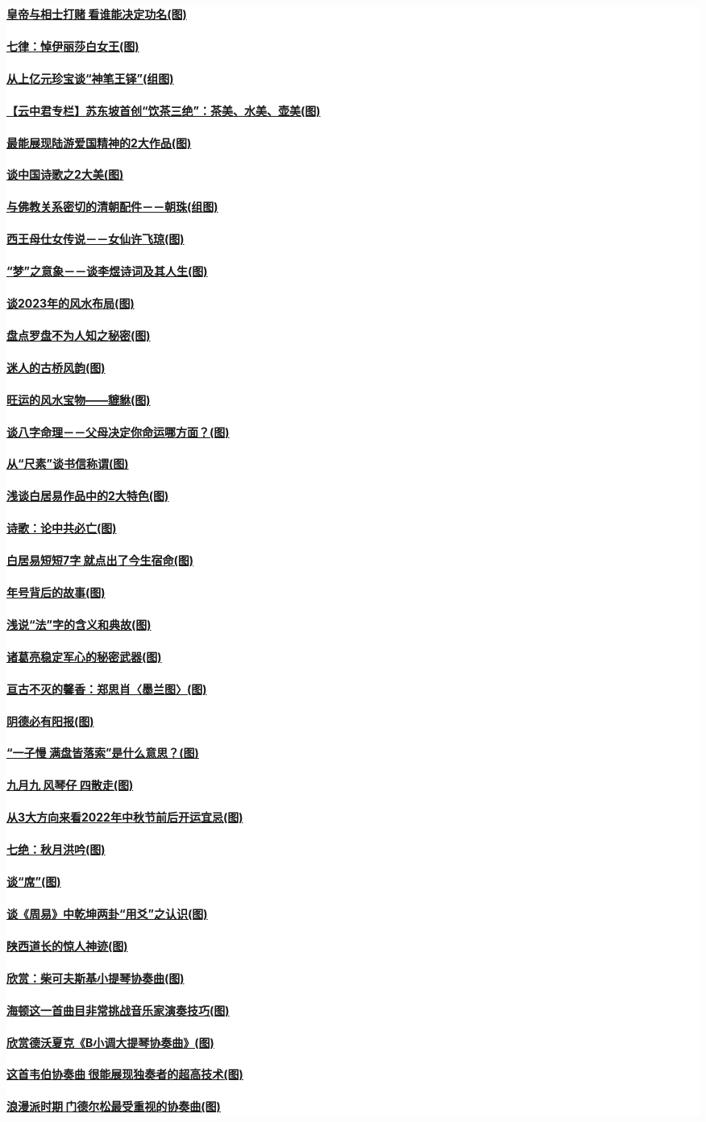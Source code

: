 #### [皇帝与相士打赌 看谁能决定功名(图)](../pages/p7/1016886.md?t=11201552)
#### [七律：悼伊丽莎白女王(图)](../pages/p7/1016882.md?t=11201552)
#### [从上亿元珍宝谈“神笔王铎”(组图)](../pages/p7/1016868.md?t=11201552)
#### [【云中君专栏】苏东坡首创“饮茶三绝”：茶美、水美、壶美(图)](../pages/p7/1016822.md?t=11201552)
#### [最能展现陆游爱国精神的2大作品(图)](../pages/p7/1016759.md?t=11201552)
#### [谈中国诗歌之2大美(图)](../pages/p7/1016739.md?t=11201552)
#### [与佛教关系密切的清朝配件－－朝珠(组图)](../pages/p7/1016728.md?t=11201552)
#### [西王母仕女传说－－女仙许飞琼(图)](../pages/p7/1016661.md?t=11201552)
#### [“梦”之意象－－谈李煜诗词及其人生(图)](../pages/p7/1016659.md?t=11201552)
#### [谈2023年的风水布局(图)](../pages/p7/1016648.md?t=11201552)
#### [盘点罗盘不为人知之秘密(图)](../pages/p7/1016624.md?t=11201552)
#### [迷人的古桥风韵(图)](../pages/p7/1016622.md?t=11201552)
#### [旺运的风水宝物——貔貅(图)](../pages/p7/1016617.md?t=11201552)
#### [谈八字命理－－父母决定你命运哪方面？(图)](../pages/p7/1016615.md?t=11201552)
#### [从“尺素”谈书信称谓(图)](../pages/p7/1016606.md?t=11201552)
#### [浅谈白居易作品中的2大特色(图)](../pages/p7/1016567.md?t=11201552)
#### [诗歌：论中共必亡(图)](../pages/p7/1016533.md?t=11201552)
#### [白居易短短7字 就点出了今生宿命(图)](../pages/p7/1016526.md?t=11201552)
#### [年号背后的故事(图)](../pages/p7/1016453.md?t=11201552)
#### [浅说“法”字的含义和典故(图)](../pages/p7/1016452.md?t=11201552)
#### [诸葛亮稳定军心的秘密武器(图)](../pages/p7/1016450.md?t=11201552)
#### [亘古不灭的馨香：郑思肖〈墨兰图〉(图)](../pages/p7/1016446.md?t=11201552)
#### [阴德必有阳报(图)](../pages/p7/1016420.md?t=11201552)
#### [“一子慢 满盘皆落索”是什么意思？(图)](../pages/p7/1016379.md?t=11201552)
#### [九月九 风琴仔 四散走(图)](../pages/p7/1016307.md?t=11201552)
#### [从3大方向来看2022年中秋节前后开运宜忌(图)](../pages/p7/1016284.md?t=11201552)
#### [七绝：秋月洪吟(图)](../pages/p7/1016251.md?t=11201552)
#### [谈“席”(图)](../pages/p7/1016202.md?t=11201552)
#### [谈《周易》中乾坤两卦“用爻”之认识(图)](../pages/p7/1016201.md?t=11201552)
#### [陕西道长的惊人神迹(图)](../pages/p7/1016200.md?t=11201552)
#### [欣赏：柴可夫斯基小提琴协奏曲(图)](../pages/p7/1016199.md?t=11201552)
#### [海顿这一首曲目非常挑战音乐家演奏技巧(图)](../pages/p7/1016198.md?t=11201552)
#### [欣赏德沃夏克《B小调大提琴协奏曲》(图)](../pages/p7/1016197.md?t=11201552)
#### [这首韦伯协奏曲 很能展现独奏者的超高技术(图)](../pages/p7/1016196.md?t=11201552)
#### [浪漫派时期 门德尔松最受重视的协奏曲(图)](../pages/p7/1016195.md?t=11201552)